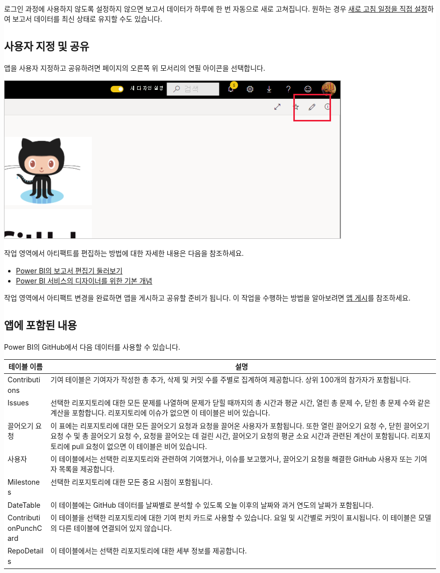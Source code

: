 로그인 과정에 사용하지 않도록 설정하지 않으면 보고서 데이터가 하루에 한 번 자동으로 새로 고쳐집니다. 원하는 경우 [새로 고침 일정을 직접 설정](./refresh-scheduled-refresh.md)하여 보고서 데이터를 최신 상태로 유지할 수도 있습니다.

## <a name="customize-and-share"></a>사용자 지정 및 공유

앱을 사용자 지정하고 공유하려면 페이지의 오른쪽 위 모서리의 연필 아이콘을 선택합니다.

![앱 편집](media/service-template-apps-install-distribute/power-bi-template-app-edit-app.png)


작업 영역에서 아티팩트를 편집하는 방법에 대한 자세한 내용은 다음을 참조하세요.
* [Power BI의 보고서 편집기 둘러보기](../create-reports/service-the-report-editor-take-a-tour.md)
* [Power BI 서비스의 디자이너를 위한 기본 개념](../fundamentals/service-basic-concepts.md)

작업 영역에서 아티팩트 변경을 완료하면 앱을 게시하고 공유할 준비가 됩니다. 이 작업을 수행하는 방법을 알아보려면 [앱 게시](../collaborate-share/service-create-distribute-apps.md#publish-your-app)를 참조하세요.

## <a name="whats-included-in-the-app"></a>앱에 포함된 내용
Power BI의 GitHub에서 다음 데이터를 사용할 수 있습니다.     

| 테이블 이름 | 설명 |
| --- | --- |
| Contributions |기여 테이블은 기여자가 작성한 총 추가, 삭제 및 커밋 수를 주별로 집계하여 제공합니다. 상위 100개의 참가자가 포함됩니다. |
| Issues |선택한 리포지토리에 대한 모든 문제를 나열하며 문제가 닫힐 때까지의 총 시간과 평균 시간, 열린 총 문제 수, 닫힌 총 문제 수와 같은 계산을 포함합니다. 리포지토리에 이슈가 없으면 이 테이블은 비어 있습니다. |
| 끌어오기 요청 |이 표에는 리포지토리에 대한 모든 끌어오기 요청과 요청을 끌어온 사용자가 포함됩니다. 또한 열린 끌어오기 요청 수, 닫힌 끌어오기 요청 수 및 총 끌어오기 요청 수, 요청을 끌어오는 데 걸린 시간, 끌어오기 요청의 평균 소요 시간과 관련된 계산이 포함됩니다. 리포지토리에 pull 요청이 없으면 이 테이블은 비어 있습니다. |
| 사용자 |이 테이블에서는 선택한 리포지토리와 관련하여 기여했거나, 이슈를 보고했거나, 끌어오기 요청을 해결한 GitHub 사용자 또는 기여자 목록을 제공합니다. |
| Milestones |선택한 리포지토리에 대한 모든 중요 시점이 포함됩니다. |
| DateTable |이 테이블에는 GitHub 데이터를 날짜별로 분석할 수 있도록 오늘 이후의 날짜와 과거 연도의 날짜가 포함됩니다. |
| ContributionPunchCard |이 테이블을 선택한 리포지토리에 대한 기여 펀치 카드로 사용할 수 있습니다. 요일 및 시간별로 커밋이 표시됩니다. 이 테이블은 모델의 다른 테이블에 연결되어 있지 않습니다. |
| RepoDetails |이 테이블에서는 선택한 리포지토리에 대한 세부 정보를 제공합니다. |
